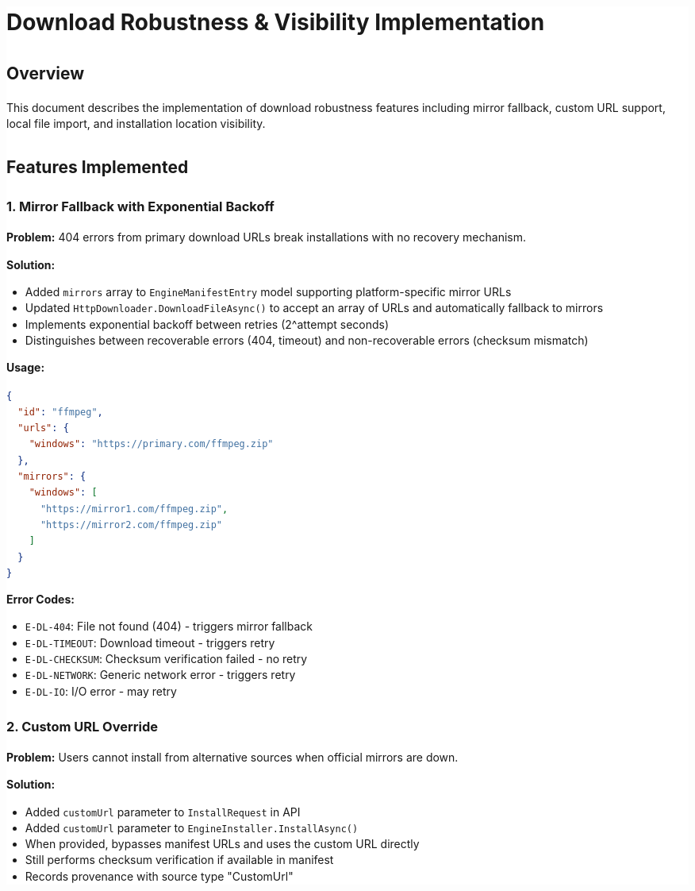 # Download Robustness & Visibility Implementation

## Overview
This document describes the implementation of download robustness features including mirror fallback, custom URL support, local file import, and installation location visibility.

## Features Implemented

### 1. Mirror Fallback with Exponential Backoff

**Problem:** 404 errors from primary download URLs break installations with no recovery mechanism.

**Solution:** 
- Added `mirrors` array to `EngineManifestEntry` model supporting platform-specific mirror URLs
- Updated `HttpDownloader.DownloadFileAsync()` to accept an array of URLs and automatically fallback to mirrors
- Implements exponential backoff between retries (2^attempt seconds)
- Distinguishes between recoverable errors (404, timeout) and non-recoverable errors (checksum mismatch)

**Usage:**
```json
{
  "id": "ffmpeg",
  "urls": {
    "windows": "https://primary.com/ffmpeg.zip"
  },
  "mirrors": {
    "windows": [
      "https://mirror1.com/ffmpeg.zip",
      "https://mirror2.com/ffmpeg.zip"
    ]
  }
}
```

**Error Codes:**
- `E-DL-404`: File not found (404) - triggers mirror fallback
- `E-DL-TIMEOUT`: Download timeout - triggers retry
- `E-DL-CHECKSUM`: Checksum verification failed - no retry
- `E-DL-NETWORK`: Generic network error - triggers retry
- `E-DL-IO`: I/O error - may retry

### 2. Custom URL Override

**Problem:** Users cannot install from alternative sources when official mirrors are down.

**Solution:**
- Added `customUrl` parameter to `InstallRequest` in API
- Added `customUrl` parameter to `EngineInstaller.InstallAsync()`
- When provided, bypasses manifest URLs and uses the custom URL directly
- Still performs checksum verification if available in manifest
- Records provenance with source type "CustomUrl"
